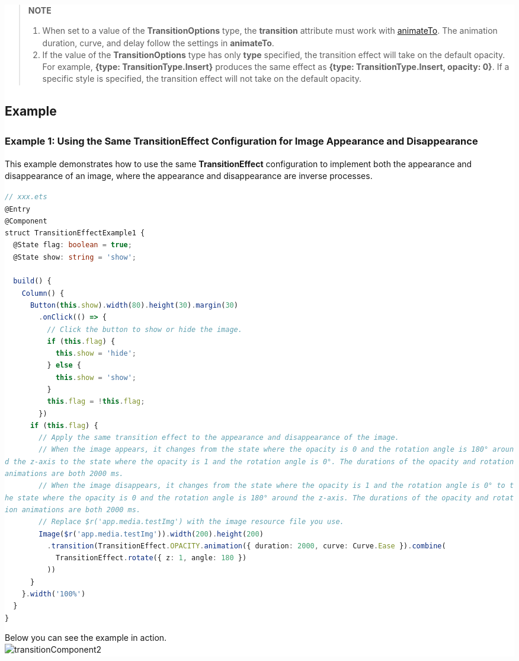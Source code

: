 >  **NOTE**
>
>  1. When set to a value of the **TransitionOptions** type, the **transition** attribute must work with [animateTo](../arkts-apis-uicontext-uicontext.md#animateto). The animation duration, curve, and delay follow the settings in **animateTo**.
>  2. If the value of the **TransitionOptions** type has only **type** specified, the transition effect will take on the default opacity. For example, **{type: TransitionType.Insert}** produces the same effect as **{type: TransitionType.Insert, opacity: 0}**. If a specific style is specified, the transition effect will not take on the default opacity.

## Example

### Example 1: Using the Same TransitionEffect Configuration for Image Appearance and Disappearance

This example demonstrates how to use the same **TransitionEffect** configuration to implement both the appearance and disappearance of an image, where the appearance and disappearance are inverse processes.
```ts
// xxx.ets
@Entry
@Component
struct TransitionEffectExample1 {
  @State flag: boolean = true;
  @State show: string = 'show';

  build() {
    Column() {
      Button(this.show).width(80).height(30).margin(30)
        .onClick(() => {
          // Click the button to show or hide the image.
          if (this.flag) {
            this.show = 'hide';
          } else {
            this.show = 'show';
          }
          this.flag = !this.flag;
        })
      if (this.flag) {
        // Apply the same transition effect to the appearance and disappearance of the image.
        // When the image appears, it changes from the state where the opacity is 0 and the rotation angle is 180° around the z-axis to the state where the opacity is 1 and the rotation angle is 0°. The durations of the opacity and rotation animations are both 2000 ms.
        // When the image disappears, it changes from the state where the opacity is 1 and the rotation angle is 0° to the state where the opacity is 0 and the rotation angle is 180° around the z-axis. The durations of the opacity and rotation animations are both 2000 ms.
        // Replace $r('app.media.testImg') with the image resource file you use.
        Image($r('app.media.testImg')).width(200).height(200)
          .transition(TransitionEffect.OPACITY.animation({ duration: 2000, curve: Curve.Ease }).combine(
            TransitionEffect.rotate({ z: 1, angle: 180 })
          ))
      }
    }.width('100%')
  }
}
```
Below you can see the example in action.<br>
![transitionComponent2](figures/transitionComponent2.gif)
